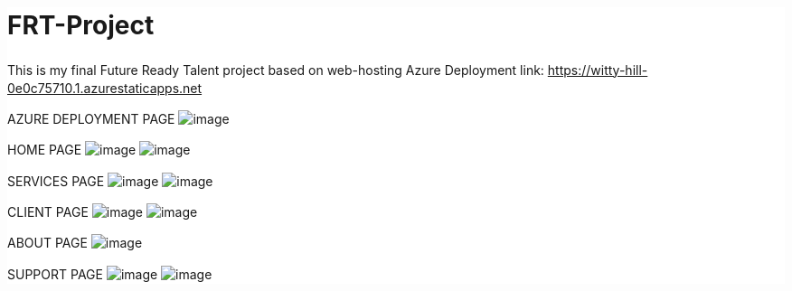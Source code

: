 # FRT-Project
This is my final Future Ready Talent project based on web-hosting
Azure Deployment link: https://witty-hill-0e0c75710.1.azurestaticapps.net

AZURE DEPLOYMENT PAGE
<img width="960" alt="image" src="https://user-images.githubusercontent.com/91405313/174947901-c117dc9a-47b4-4c56-be27-a6f9f0ac42d9.png">


HOME PAGE
<img width="960" alt="image" src="https://user-images.githubusercontent.com/91405313/174824664-9af4b649-1b30-462a-b985-0fb20d0e5e7f.png">
<img width="960" alt="image" src="https://user-images.githubusercontent.com/91405313/174824863-f71e5116-7d29-4f40-bb62-1387d3417953.png">

SERVICES PAGE
<img width="960" alt="image" src="https://user-images.githubusercontent.com/91405313/174824598-f7577bed-ca15-4615-86b5-1fb989802800.png">
<img width="959" alt="image" src="https://user-images.githubusercontent.com/91405313/174825072-9acd6564-e653-4719-b30d-e05287419294.png">

CLIENT PAGE
<img width="960" alt="image" src="https://user-images.githubusercontent.com/91405313/174825147-9899634a-f3bb-4c64-850c-694f181b9595.png">
<img width="960" alt="image" src="https://user-images.githubusercontent.com/91405313/174824908-545c6c44-07d0-40a9-9eca-f3fb104fb2e2.png">

ABOUT PAGE
<img width="960" alt="image" src="https://user-images.githubusercontent.com/91405313/174825296-cc3c78fb-8b08-4804-b825-21ae2cbc75e9.png">

SUPPORT PAGE
<img width="960" alt="image" src="https://user-images.githubusercontent.com/91405313/174825596-5d71c8af-018b-46bd-8c1a-eb2995913875.png">
<img width="960" alt="image" src="https://user-images.githubusercontent.com/91405313/174825535-12a04709-ee77-4963-9dd9-30af3d8575d6.png">



